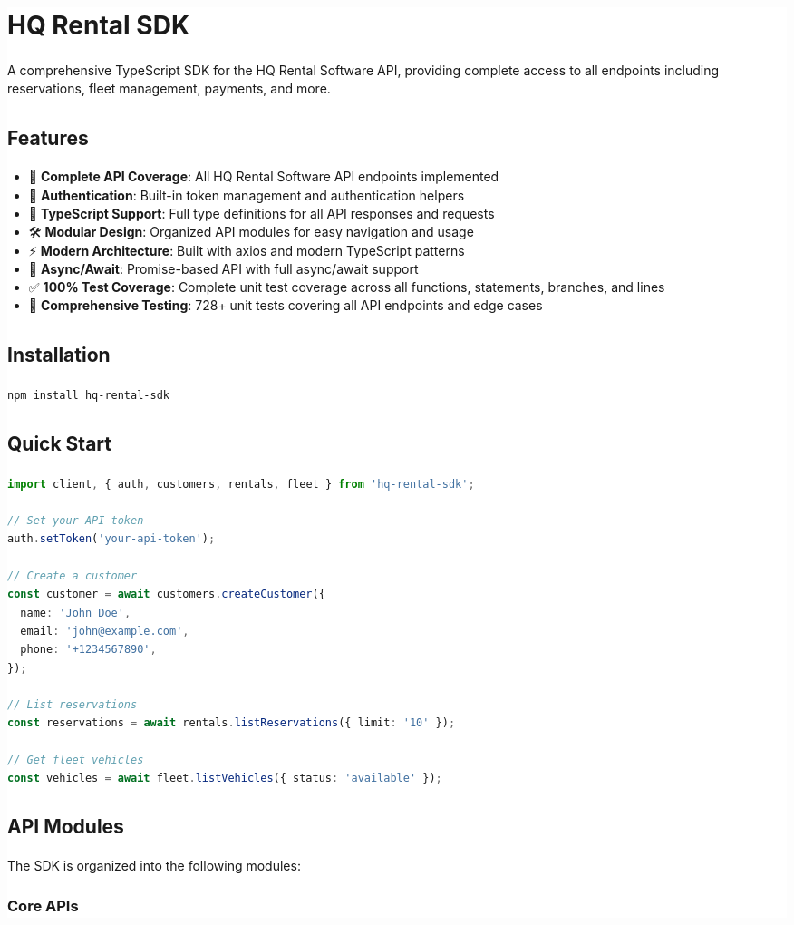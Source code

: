 # HQ Rental SDK

A comprehensive TypeScript SDK for the HQ Rental Software API, providing complete access to all endpoints including reservations, fleet management, payments, and more.

## Features

- 🚗 **Complete API Coverage**: All HQ Rental Software API endpoints implemented
- 🔐 **Authentication**: Built-in token management and authentication helpers
- 📝 **TypeScript Support**: Full type definitions for all API responses and requests
- 🛠️ **Modular Design**: Organized API modules for easy navigation and usage
- ⚡ **Modern Architecture**: Built with axios and modern TypeScript patterns
- 🔄 **Async/Await**: Promise-based API with full async/await support
- ✅ **100% Test Coverage**: Complete unit test coverage across all functions, statements, branches, and lines
- 🧪 **Comprehensive Testing**: 728+ unit tests covering all API endpoints and edge cases

## Installation

```bash
npm install hq-rental-sdk
```

## Quick Start

```typescript
import client, { auth, customers, rentals, fleet } from 'hq-rental-sdk';

// Set your API token
auth.setToken('your-api-token');

// Create a customer
const customer = await customers.createCustomer({
  name: 'John Doe',
  email: 'john@example.com',
  phone: '+1234567890',
});

// List reservations
const reservations = await rentals.listReservations({ limit: '10' });

// Get fleet vehicles
const vehicles = await fleet.listVehicles({ status: 'available' });
```

## API Modules

The SDK is organized into the following modules:

### Core APIs
